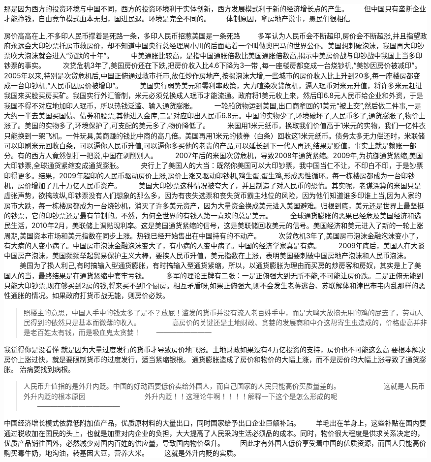 
那是因为西方的投资环境与中国不同，西方的投资环境利于实体创新，西方发展模式利于新的经济增长点的产生。
　　但中国只有垄断企业才能挣钱，自由竞争模式血本无归，国进民退。环境是完全不同的。
　　体制原因，拿房地产说事，愚民们很相信

房价高高在上,不多印人民币撑着是死路一条，多印人民币招惹美国是一条死路
　　 多军认为人民币会不断超印,房价会不断超涨,并且指望政府永远会大印钞票托房市救房价，却不知道中国央行总经理周小川的后面站着一个叫做奥巴马的世界公仆。美国想刺破泡沫，我国再大印钞票吹大泡沫就会进入“沉默的十年”。
　　 中美通胀比较高，是指中国通胀倍数比美国通胀倍数高,揭示中美房价战与印钞战中我国上当多印钞票的事实。
　　 次贷危机3年了,美国房价还在下跌,把房价收入比4.6下降为3一带 ,每一座楼房都变成一台烧钞机,“美钞因房价被减印”。2005年以来,特别是次贷危机后,中国正俯通过救市托市,放任炒作房地产,按揭泡沫大增,一些城市的房价收入比上升到20多,每一座楼房都变成一台印钞机,“人民币因房价被增印”。
　　 美国实行弱势美元和零利率政策，大力喧染次贷危机，逼人珉币对米元升值，将许多米元赶进我国来买股买房买矿。我国实行外汇管制，米元必须兑换成人珉币才能流通。政府将1美元收上来，然后印6.8元人民币给企业和外资，于是我国不得不对应地加印人珉币，所以热钱泛滥、输入通货膨胀。
　　 一轮船货物运到美国,出口商拿回的1美元“被上交”,然后做二件事,一是大约一半去美国买国债、债券和股票,其他进入金库,二是对应印出人民币6.8元。中国的实物少了,环境破坏了,人民币多了,通货膨胀了,物价上涨了。美国的实物多了,环境保护了,可支配的美元多了,物价降低了。
　　 米国用1米元纸币，换取我们价值高于1米元的实物，我们一亿件衣只能换到一架飞机。一件玩具,美商赚的钱比中商的高几倍。美国再用1米元的债券（白条）回收这1米元纸币。债务太多无力偿还时，米联储可以印刷米元回收白条，可以逼你人民币升值,可以逼你多买他的老贵的产品,可以延长到下一代人再还,结果是贬值，事实上就是赖账一部分。有的西方人竟然倒打一把说,中国在剥削别人。
　　 2007年后的米国次贷危机，导致2008年通货紧缩。2009年,为抗御通货紧缩,美国大印钞票,全球通货紧缩变成通货膨胀。
　　 央行上了美国人的大当：既然你美国可以大印钞票，我中国当仁不让，不印白不印，于是钞票印得更多。结果，2009年超印的人民币驱动房价上涨,房价上涨又驱动印钞机,鸡生蛋,蛋生鸡,形成恶性循环。每一栋楼房都成为一台印钞机，房价增加了几十万亿人民币资产。
　　 美国大印钞票这种情况被夸大了，并且制造了对人民币的恐慌。其实呢，老谋深算的米国只是虚张声势，欲擒故纵,印钞票没有人们想象的那么多，因为有丧失选票和丧失货币霸主地位的风险，因为他们知道谁多印谁上当,因为人家的房市大跌，每一栋楼房都成为一台烧钞机，消灭了许多美元资产，因为大量资金换成美元进入美国避难。归根到底，美元还是世界上最坚挺的钞票，它的印钞票还是最有节制的。不然，为何全世界的有钱人第一喜欢的总是美元。
　　 全球通货膨胀的恶果已经危及美国经济和选民生活，2010年2月，美联储上调贴现利率。这是美国通货紧缩的信号，这是美联储回收美元的信号。美国经济和美元进入了新的一轮上涨周期,美国资本市场和美元指数在同步上涨。热钱已经开始售出在中国持有的不动产。
　　 次贷危机3年了,美国房市泡沫金融泡沫变小了，有大病的人变小病了。中国房市泡沫金融泡沫变大了，有小病的人变中病了。中国的经济学家真是有病。
　　 2009年底后，美国人在大谈中国房产泡沫，美国频频举起贸易保护主义大棒，要挟人民币升值，美元指数在上涨，表明美国要刺破中国房地产泡沫和人民币泡沫。
　　 美国为了损人利己,有时搞输入型通货膨胀，有时搞输入型通货紧缩，所以，以通货膨胀为理由而买房的炒房客和房奴，其实是上了美国人的当，最终结果是在通货紧缩中套牢亏钱。
　　 多军的理论王牌有二张：一是正俯强大到无所不能,不可能让房价跌。二是正俯无能到只能大印钞票,现在够买到2房的钱,将来买不到1个厨房。相互矛盾呀,如果正俯强大,则不会发生老蒋逃台、苏联解体和津巴布韦内乱那样的恶性通胀的情况。如果政府打货币战无能，则房价必跌。


> 照楼主的意思，中国人手中的钱太多了是不？放屁！滥发的货币并没有流入老百姓手中，而是大鸣大放搞无用的鸡的屁去了，劳动人民得到的依然只是基本而微薄的收入。
>　　　　 高房价的关键还是土地财政、贪婪的发展商和中介这帮寄生虫造成的，价格虚高并非是老百姓太有钱，而是吸血鬼太贪婪！
　　————————

我觉得你是没看懂
就是因为大量过度发行的货币才导致房价地飞涨。土地财政如果没有4万亿投资的支持，房价也不可能这么高
要根本解决房价上涨过快，就是要限制货币的过度发行，适当紧缩银根。
通货膨胀造成了房价和物价的大幅上涨，而不是房价的大幅上涨导致了通货膨胀。
治病要找到病根。





>人民币升值指的是外升内贬。中国的好动西要低价卖给外国人，而自己国家的人民只能高价买质量差的。
>　　　　　　这就是人民币外升内贬的根本原因
>　　　　
>　　　　外升内贬！！这理论牛啊！！！！解释一下这个是怎么形成的呢
　　————————————
　　

中国经济增长模式依靠低附加值产品，优质原材料的大量出口，同时国家给予出口企业巨额补贴。
　　羊毛出在羊身上，这些补贴在国内要通过税收加在国民的头上，也就是加重对内企业的负担，大大提高了人民采购生活必须品的成本。同时，物价很大程度是供求关系决定的，优质产品销往国外，必然减少对国内百姓的供应量，导致国内物价盘升。
　　因此才有外国人低价享受着中国的优质资源，而国人只能高价购买毒牛奶，地沟油，转基因大豆，营养大米。
　　这就是外升内贬的实质。
